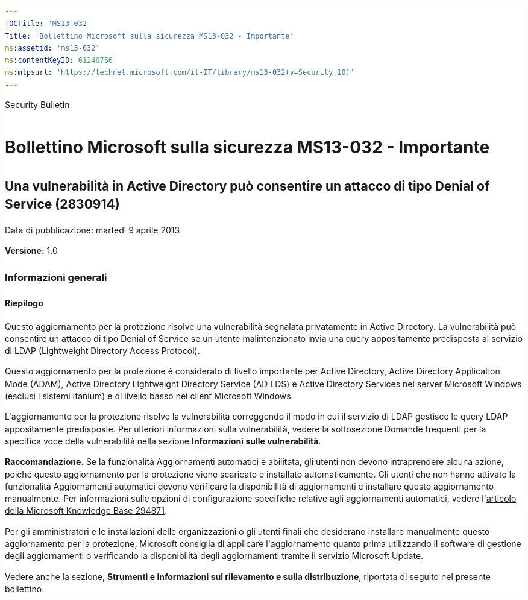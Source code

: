 ```yaml
---
TOCTitle: 'MS13-032'
Title: 'Bollettino Microsoft sulla sicurezza MS13-032 - Importante'
ms:assetid: 'ms13-032'
ms:contentKeyID: 61240756
ms:mtpsurl: 'https://technet.microsoft.com/it-IT/library/ms13-032(v=Security.10)'
---
```


Security Bulletin

Bollettino Microsoft sulla sicurezza MS13-032 - Importante
==========================================================

Una vulnerabilità in Active Directory può consentire un attacco di tipo Denial of Service (2830914)
---------------------------------------------------------------------------------------------------

Data di pubblicazione: martedì 9 aprile 2013

**Versione:** 1.0

### Informazioni generali

#### Riepilogo

Questo aggiornamento per la protezione risolve una vulnerabilità segnalata privatamente in Active Directory. La vulnerabilità può consentire un attacco di tipo Denial of Service se un utente malintenzionato invia una query appositamente predisposta al servizio di LDAP (Lightweight Directory Access Protocol).

Questo aggiornamento per la protezione è considerato di livello importante per Active Directory, Active Directory Application Mode (ADAM), Active Directory Lightweight Directory Service (AD LDS) e Active Directory Services nei server Microsoft Windows (esclusi i sistemi Itanium) e di livello basso nei client Microsoft Windows.

L'aggiornamento per la protezione risolve la vulnerabilità correggendo il modo in cui il servizio di LDAP gestisce le query LDAP appositamente predisposte. Per ulteriori informazioni sulla vulnerabilità, vedere la sottosezione Domande frequenti per la specifica voce della vulnerabilità nella sezione **Informazioni sulle vulnerabilità**.

**Raccomandazione.** Se la funzionalità Aggiornamenti automatici è abilitata, gli utenti non devono intraprendere alcuna azione, poiché questo aggiornamento per la protezione viene scaricato e installato automaticamente. Gli utenti che non hanno attivato la funzionalità Aggiornamenti automatici devono verificare la disponibilità di aggiornamenti e installare questo aggiornamento manualmente. Per informazioni sulle opzioni di configurazione specifiche relative agli aggiornamenti automatici, vedere l'[articolo della Microsoft Knowledge Base 294871](http://support.microsoft.com/kb/294871).

Per gli amministratori e le installazioni delle organizzazioni o gli utenti finali che desiderano installare manualmente questo aggiornamento per la protezione, Microsoft consiglia di applicare l'aggiornamento quanto prima utilizzando il software di gestione degli aggiornamenti o verificando la disponibilità degli aggiornamenti tramite il servizio [Microsoft Update](http://www.update.microsoft.com/microsoftupdate/v6/vistadefault.aspx?ln=it-it).

Vedere anche la sezione, **Strumenti e informazioni sul rilevamento e sulla distribuzione**, riportata di seguito nel presente bollettino.
